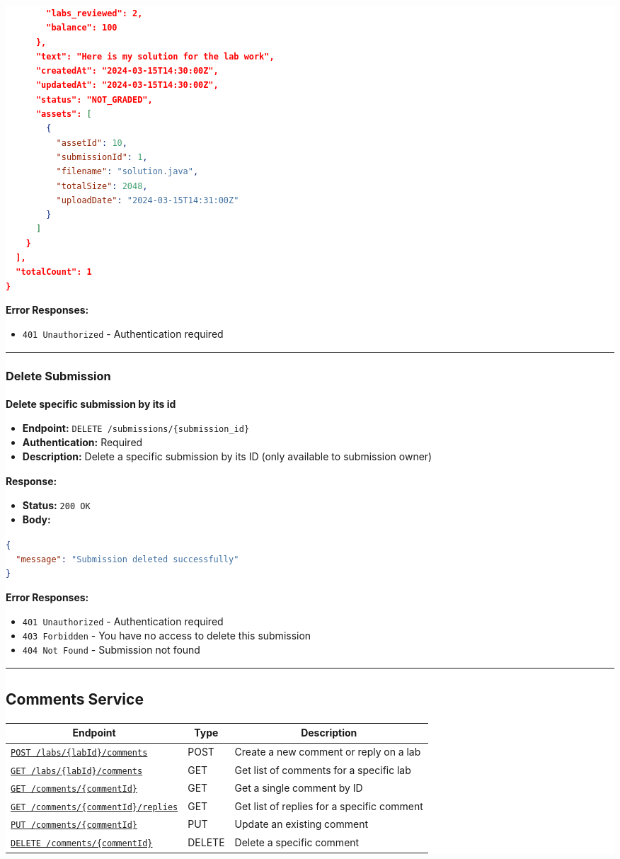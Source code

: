 ```json
        "labs_reviewed": 2,
        "balance": 100
      },
      "text": "Here is my solution for the lab work",
      "createdAt": "2024-03-15T14:30:00Z",
      "updatedAt": "2024-03-15T14:30:00Z",
      "status": "NOT_GRADED",
      "assets": [
        {
          "assetId": 10,
          "submissionId": 1,
          "filename": "solution.java",
          "totalSize": 2048,
          "uploadDate": "2024-03-15T14:31:00Z"
        }
      ]
    }
  ],
  "totalCount": 1
}
```

**Error Responses:**
- `401 Unauthorized` - Authentication required

---

### Delete Submission

**Delete specific submission by its id**
- **Endpoint:** `DELETE /submissions/{submission_id}`
- **Authentication:** Required
- **Description:** Delete a specific submission by its ID (only available to submission owner)

**Response:**
- **Status:** `200 OK`
- **Body:**
```json  
{
  "message": "Submission deleted successfully"
}  
```  

**Error Responses:**
- `401 Unauthorized` - Authentication required
- `403 Forbidden` - You have no access to delete this submission
- `404 Not Found` - Submission not found

---

## Comments Service

| Endpoint                                                      | Type   | Description                                               |
| ------------------------------------------------------------- | ------ | --------------------------------------------------------- |
| [`POST /labs/{labId}/comments`](#create-comment)               | POST   | Create a new comment or reply on a lab                    |
| [`GET /labs/{labId}/comments`](#get-lab-comments)             | GET    | Get list of comments for a specific lab                   |
| [`GET /comments/{commentId}`](#get-comment-by-id)             | GET    | Get a single comment by ID                                |
| [`GET /comments/{commentId}/replies`](#get-comment-replies)    | GET    | Get list of replies for a specific comment                |
| [`PUT /comments/{commentId}`](#update-comment)                 | PUT    | Update an existing comment                                |
| [`DELETE /comments/{commentId}`](#delete-comment)              | DELETE | Delete a specific comment                                 |
